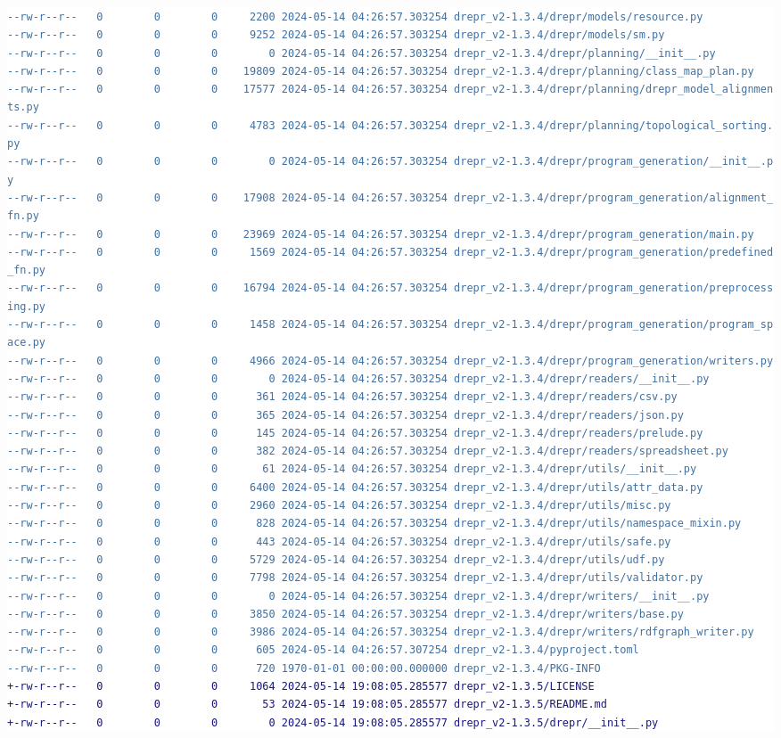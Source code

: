 ```diff
--rw-r--r--   0        0        0     2200 2024-05-14 04:26:57.303254 drepr_v2-1.3.4/drepr/models/resource.py
--rw-r--r--   0        0        0     9252 2024-05-14 04:26:57.303254 drepr_v2-1.3.4/drepr/models/sm.py
--rw-r--r--   0        0        0        0 2024-05-14 04:26:57.303254 drepr_v2-1.3.4/drepr/planning/__init__.py
--rw-r--r--   0        0        0    19809 2024-05-14 04:26:57.303254 drepr_v2-1.3.4/drepr/planning/class_map_plan.py
--rw-r--r--   0        0        0    17577 2024-05-14 04:26:57.303254 drepr_v2-1.3.4/drepr/planning/drepr_model_alignments.py
--rw-r--r--   0        0        0     4783 2024-05-14 04:26:57.303254 drepr_v2-1.3.4/drepr/planning/topological_sorting.py
--rw-r--r--   0        0        0        0 2024-05-14 04:26:57.303254 drepr_v2-1.3.4/drepr/program_generation/__init__.py
--rw-r--r--   0        0        0    17908 2024-05-14 04:26:57.303254 drepr_v2-1.3.4/drepr/program_generation/alignment_fn.py
--rw-r--r--   0        0        0    23969 2024-05-14 04:26:57.303254 drepr_v2-1.3.4/drepr/program_generation/main.py
--rw-r--r--   0        0        0     1569 2024-05-14 04:26:57.303254 drepr_v2-1.3.4/drepr/program_generation/predefined_fn.py
--rw-r--r--   0        0        0    16794 2024-05-14 04:26:57.303254 drepr_v2-1.3.4/drepr/program_generation/preprocessing.py
--rw-r--r--   0        0        0     1458 2024-05-14 04:26:57.303254 drepr_v2-1.3.4/drepr/program_generation/program_space.py
--rw-r--r--   0        0        0     4966 2024-05-14 04:26:57.303254 drepr_v2-1.3.4/drepr/program_generation/writers.py
--rw-r--r--   0        0        0        0 2024-05-14 04:26:57.303254 drepr_v2-1.3.4/drepr/readers/__init__.py
--rw-r--r--   0        0        0      361 2024-05-14 04:26:57.303254 drepr_v2-1.3.4/drepr/readers/csv.py
--rw-r--r--   0        0        0      365 2024-05-14 04:26:57.303254 drepr_v2-1.3.4/drepr/readers/json.py
--rw-r--r--   0        0        0      145 2024-05-14 04:26:57.303254 drepr_v2-1.3.4/drepr/readers/prelude.py
--rw-r--r--   0        0        0      382 2024-05-14 04:26:57.303254 drepr_v2-1.3.4/drepr/readers/spreadsheet.py
--rw-r--r--   0        0        0       61 2024-05-14 04:26:57.303254 drepr_v2-1.3.4/drepr/utils/__init__.py
--rw-r--r--   0        0        0     6400 2024-05-14 04:26:57.303254 drepr_v2-1.3.4/drepr/utils/attr_data.py
--rw-r--r--   0        0        0     2960 2024-05-14 04:26:57.303254 drepr_v2-1.3.4/drepr/utils/misc.py
--rw-r--r--   0        0        0      828 2024-05-14 04:26:57.303254 drepr_v2-1.3.4/drepr/utils/namespace_mixin.py
--rw-r--r--   0        0        0      443 2024-05-14 04:26:57.303254 drepr_v2-1.3.4/drepr/utils/safe.py
--rw-r--r--   0        0        0     5729 2024-05-14 04:26:57.303254 drepr_v2-1.3.4/drepr/utils/udf.py
--rw-r--r--   0        0        0     7798 2024-05-14 04:26:57.303254 drepr_v2-1.3.4/drepr/utils/validator.py
--rw-r--r--   0        0        0        0 2024-05-14 04:26:57.303254 drepr_v2-1.3.4/drepr/writers/__init__.py
--rw-r--r--   0        0        0     3850 2024-05-14 04:26:57.303254 drepr_v2-1.3.4/drepr/writers/base.py
--rw-r--r--   0        0        0     3986 2024-05-14 04:26:57.303254 drepr_v2-1.3.4/drepr/writers/rdfgraph_writer.py
--rw-r--r--   0        0        0      605 2024-05-14 04:26:57.307254 drepr_v2-1.3.4/pyproject.toml
--rw-r--r--   0        0        0      720 1970-01-01 00:00:00.000000 drepr_v2-1.3.4/PKG-INFO
+-rw-r--r--   0        0        0     1064 2024-05-14 19:08:05.285577 drepr_v2-1.3.5/LICENSE
+-rw-r--r--   0        0        0       53 2024-05-14 19:08:05.285577 drepr_v2-1.3.5/README.md
+-rw-r--r--   0        0        0        0 2024-05-14 19:08:05.285577 drepr_v2-1.3.5/drepr/__init__.py
```